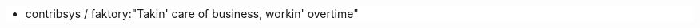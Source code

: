 * [contribsys / faktory](https://github.com/contribsys/faktory):"Takin' care of business, workin' overtime"
